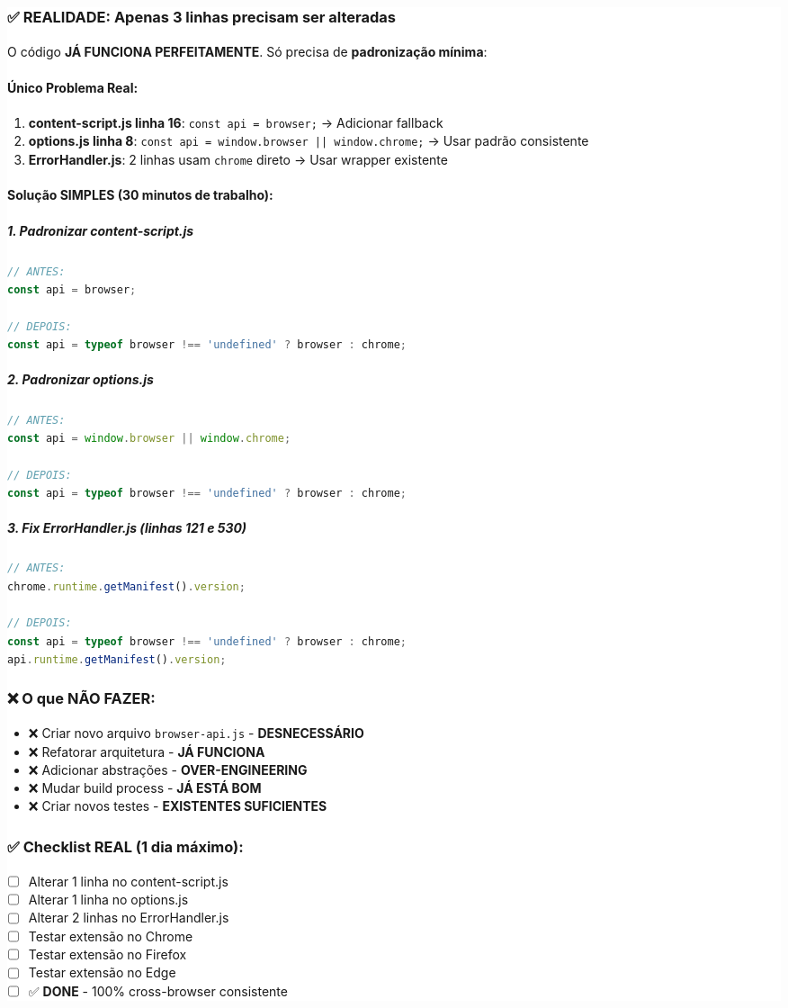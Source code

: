 ### ✅ **REALIDADE: Apenas 3 linhas precisam ser alteradas**

O código **JÁ FUNCIONA PERFEITAMENTE**. Só precisa de **padronização mínima**:

#### **Único Problema Real:**

1. **content-script.js linha 16**: `const api = browser;` → Adicionar fallback
2. **options.js linha 8**: `const api = window.browser || window.chrome;` → Usar padrão consistente
3. **ErrorHandler.js**: 2 linhas usam `chrome` direto → Usar wrapper existente

#### **Solução SIMPLES (30 minutos de trabalho):**

##### 1. Padronizar content-script.js

```javascript
// ANTES:
const api = browser;

// DEPOIS:
const api = typeof browser !== 'undefined' ? browser : chrome;
```

##### 2. Padronizar options.js

```javascript
// ANTES:
const api = window.browser || window.chrome;

// DEPOIS:
const api = typeof browser !== 'undefined' ? browser : chrome;
```

##### 3. Fix ErrorHandler.js (linhas 121 e 530)

```javascript
// ANTES:
chrome.runtime.getManifest().version;

// DEPOIS:
const api = typeof browser !== 'undefined' ? browser : chrome;
api.runtime.getManifest().version;
```

### ❌ **O que NÃO FAZER:**

- ❌ Criar novo arquivo `browser-api.js` - **DESNECESSÁRIO**
- ❌ Refatorar arquitetura - **JÁ FUNCIONA**
- ❌ Adicionar abstrações - **OVER-ENGINEERING**
- ❌ Mudar build process - **JÁ ESTÁ BOM**
- ❌ Criar novos testes - **EXISTENTES SUFICIENTES**

### ✅ **Checklist REAL (1 dia máximo):**

- [ ] Alterar 1 linha no content-script.js
- [ ] Alterar 1 linha no options.js
- [ ] Alterar 2 linhas no ErrorHandler.js
- [ ] Testar extensão no Chrome
- [ ] Testar extensão no Firefox
- [ ] Testar extensão no Edge
- [ ] ✅ **DONE** - 100% cross-browser consistente
